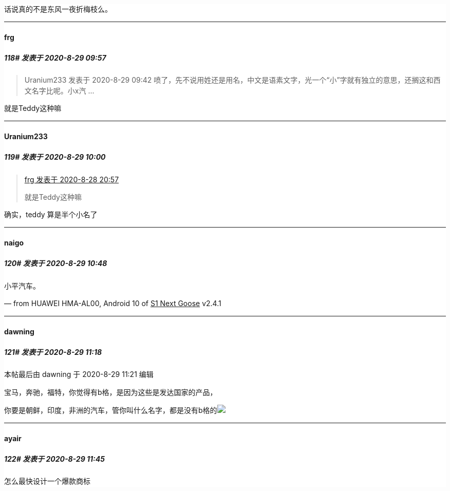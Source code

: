 话说真的不是东风一夜折梅枝么。


-----

####  frg  
##### 118#       发表于 2020-8-29 09:57


<blockquote>Uranium233 发表于 2020-8-29 09:42
喷了，先不说用姓还是用名，中文是语素文字，光一个“小”字就有独立的意思，还搁这和西文名字比呢。小x汽 ...</blockquote>
就是Teddy这种嘛


-----

####  Uranium233  
##### 119#       发表于 2020-8-29 10:00


<blockquote><a href="httphttps://bbs.saraba1st.com/2b/forum.php?mod=redirect&amp;goto=findpost&amp;pid=48581887&amp;ptid=1956918" target="_blank">frg 发表于 2020-8-28 20:57</a>

就是Teddy这种嘛</blockquote>
确实，teddy 算是半个小名了


-----

####  naigo  
##### 120#       发表于 2020-8-29 10:48


小平汽车。

— from HUAWEI HMA-AL00, Android 10 of [S1 Next Goose](https://pan.baidu.com/s/1mi43uRm) v2.4.1


-----

####  dawning  
##### 121#       发表于 2020-8-29 11:18


 本帖最后由 dawning 于 2020-8-29 11:21 编辑 

宝马，奔驰，福特，你觉得有b格，是因为这些是发达国家的产品，

你要是朝鲜，印度，非洲的汽车，管你叫什么名字，都是没有b格的<img src="https://static.saraba1st.com/image/smiley/face2017/048.png" referrerpolicy="no-referrer">


-----

####  ayair  
##### 122#       发表于 2020-8-29 11:45


怎么最快设计一个爆款商标
